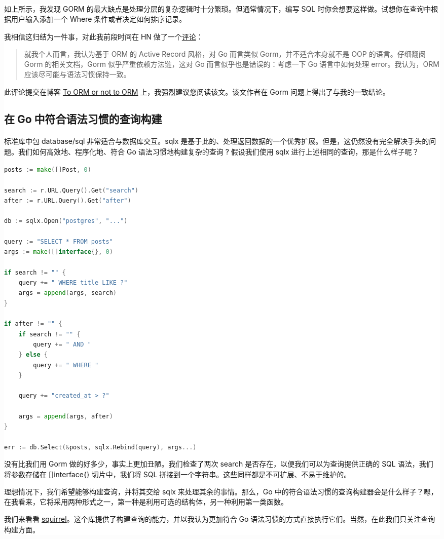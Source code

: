 如上所示，我发现 GORM 的最大缺点是处理分层的复杂逻辑时十分繁琐。但通常情况下，编写 SQL 时你会想要这样做。试想你在查询中根据用户输入添加一个 Where 条件或者决定如何排序记录。

我相信这归结为一件事，对此我前段时间在 HN 做了一个[评论](https://news.ycombinator.com/item?id=19851753)：

> 就我个人而言，我认为基于 ORM 的 Active Record 风格，对 Go 而言类似 Gorm，并不适合本身就不是 OOP 的语言。仔细翻阅 Gorm 的相关文档，Gorm 似乎严重依赖方法链，这对 Go 而言似乎也是错误的：考虑一下 Go 语言中如何处理 error。我认为，ORM 应该尽可能与语法习惯保持一致。

此评论提交在博客 [To ORM or not to ORM](https://eli.thegreenplace.net/2019/to-orm-or-not-to-orm/) 上，我强烈建议您阅读该文。该文作者在 Gorm 问题上得出了与我的一致结论。

## 在 Go 中符合语法习惯的查询构建

标准库中包 database/sql 非常适合与数据库交互。sqlx 是基于此的、处理返回数据的一个优秀扩展。但是，这仍然没有完全解决手头的问题。我们如何高效地、程序化地、符合 Go 语法习惯地构建复杂的查询 ? 假设我们使用 sqlx 进行上述相同的查询，那是什么样子呢？

~~~ go
posts := make([]Post, 0)

search := r.URL.Query().Get("search")
after := r.URL.Query().Get("after")

db := sqlx.Open("postgres", "...")

query := "SELECT * FROM posts"
args := make([]interface{}, 0)

if search != "" {
	query += " WHERE title LIKE ?"
	args = append(args, search)
}

if after != "" {
	if search != "" {
		query += " AND "
	} else {
		query += " WHERE "
	}

	query += "created_at > ?"

	args = append(args, after)
}

err := db.Select(&posts, sqlx.Rebind(query), args...)
~~~

没有比我们用 Gorm 做的好多少，事实上更加丑陋。我们检查了两次 search 是否存在，以便我们可以为查询提供正确的 SQL 语法，我们将参数存储在 []interface{} 切片中，我们将 SQL 拼接到一个字符串。这些同样都是不可扩展、不易于维护的。

理想情况下，我们希望能够构建查询，并将其交给 sqlx 来处理其余的事情。那么，Go 中的符合语法习惯的查询构建器会是什么样子？嗯，在我看来，它将采用两种形式之一，第一种是利用可选的结构体，另一种利用第一类函数。

我们来看看 [squirrel](https://github.com/masterminds/squirrel)。这个库提供了构建查询的能力，并以我认为更加符合 Go 语法习惯的方式直接执行它们。当然，在此我们只关注查询构建方面。
